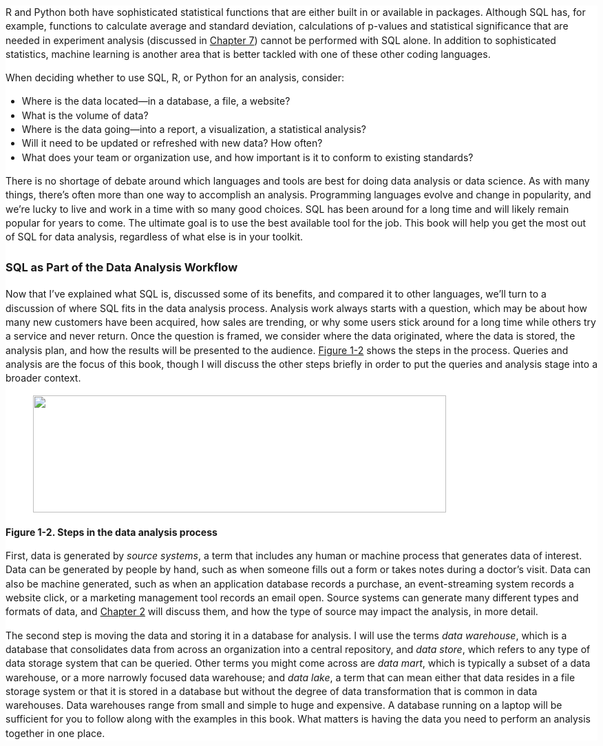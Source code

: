R and Python both have sophisticated statistical functions that are either built in or available in packages. Although SQL has, for example, functions to calculate average and standard deviation, calculations of p-values and statistical significance that are needed in experiment analysis (discussed in [Chapter 7](https://learning.oreilly.com/library/view/sql-for-data/9781492088776/ch07.html#experiment\_analysis)) cannot be performed with SQL alone. In addition to sophisticated statistics, machine learning is another area that is better tackled with one of these other coding languages.

When deciding whether to use SQL, R, or Python for an analysis, consider:

* Where is the data located—in a database, a file, a website?
* What is the volume of data?
* Where is the data going—into a report, a visualization, a statistical analysis?
* Will it need to be updated or refreshed with new data? How often?
* What does your team or organization use, and how important is it to conform to existing standards?

There is no shortage of debate around which languages and tools are best for doing data analysis or data science. As with many things, there’s often more than one way to accomplish an analysis. Programming languages evolve and change in popularity, and we’re lucky to live and work in a time with so many good choices. SQL has been around for a long time and will likely remain popular for years to come. The ultimate goal is to use the best available tool for the job. This book will help you get the most out of SQL for data analysis, regardless of what else is in your toolkit.

### SQL as Part of the Data Analysis Workflow

Now that I’ve explained what SQL is, discussed some of its benefits, and compared it to other languages, we’ll turn to a discussion of where SQL fits in the data analysis process. Analysis work always starts with a question, which may be about how many new customers have been acquired, how sales are trending, or why some users stick around for a long time while others try a service and never return. Once the question is framed, we consider where the data originated, where the data is stored, the analysis plan, and how the results will be presented to the audience. [Figure 1-2](https://learning.oreilly.com/library/view/sql-for-data/9781492088776/ch01.html#steps\_in\_the\_data\_analysis\_process) shows the steps in the process. Queries and analysis are the focus of this book, though I will discuss the other steps briefly in order to put the queries and analysis stage into a broader context.

<figure><img src="https://learning.oreilly.com/api/v2/epubs/urn:orm:book:9781492088776/files/assets/sfda_0102.png" alt="" height="170" width="600"><figcaption></figcaption></figure>

**Figure 1-2. Steps in the data analysis process**

First, data is generated by _source systems_, a term that includes any human or machine process that generates data of interest. Data can be generated by people by hand, such as when someone fills out a form or takes notes during a doctor’s visit. Data can also be machine generated, such as when an application database records a purchase, an event-streaming system records a website click, or a marketing management tool records an email open. Source systems can generate many different types and formats of data, and [Chapter 2](https://learning.oreilly.com/library/view/sql-for-data/9781492088776/ch02.html#preparing\_data\_for\_analysis) will discuss them, and how the type of source may impact the analysis, in more detail.

The second step is moving the data and storing it in a database for analysis. I will use the terms _data warehouse_, which is a database that consolidates data from across an organization into a central repository, and _data store_, which refers to any type of data storage system that can be queried. Other terms you might come across are _data mart_, which is typically a subset of a data warehouse, or a more narrowly focused data warehouse; and _data lake_, a term that can mean either that data resides in a file storage system or that it is stored in a database but without the degree of data transformation that is common in data warehouses. Data warehouses range from small and simple to huge and expensive. A database running on a laptop will be sufficient for you to follow along with the examples in this book. What matters is having the data you need to perform an analysis together in one place.
